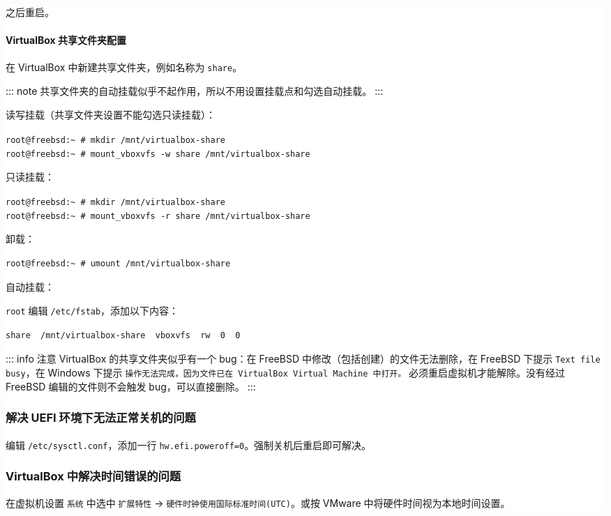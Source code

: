 之后重启。

#### VirtualBox 共享文件夹配置

在 VirtualBox 中新建共享文件夹，例如名称为 `share`。

::: note
共享文件夹的自动挂载似乎不起作用，所以不用设置挂载点和勾选自动挂载。
:::

读写挂载（共享文件夹设置不能勾选只读挂载）：

```shellsession
root@freebsd:~ # mkdir /mnt/virtualbox-share
root@freebsd:~ # mount_vboxvfs -w share /mnt/virtualbox-share
```

只读挂载：

```shellsession
root@freebsd:~ # mkdir /mnt/virtualbox-share
root@freebsd:~ # mount_vboxvfs -r share /mnt/virtualbox-share
```

卸载：

```shellsession
root@freebsd:~ # umount /mnt/virtualbox-share
```

自动挂载：

`root` 编辑 `/etc/fstab`，添加以下内容：

```text
share  /mnt/virtualbox-share  vboxvfs  rw  0  0
```

::: info 注意
VirtualBox 的共享文件夹似乎有一个 bug：在 FreeBSD 中修改（包括创建）的文件无法删除，在 FreeBSD 下提示 `Text file busy`，在 Windows 下提示 `操作无法完成，因为文件已在 VirtualBox Virtual Machine 中打开。` 必须重启虚拟机才能解除。没有经过 FreeBSD 编辑的文件则不会触发 bug，可以直接删除。
:::

### 解决 UEFI 环境下无法正常关机的问题

编辑 `/etc/sysctl.conf`，添加一行 `hw.efi.poweroff=0`。强制关机后重启即可解决。

### VirtualBox 中解决时间错误的问题

在虚拟机设置 `系统` 中选中 `扩展特性` -> `硬件时钟使用国际标准时间(UTC)`。或按 VMware 中将硬件时间视为本地时间设置。
